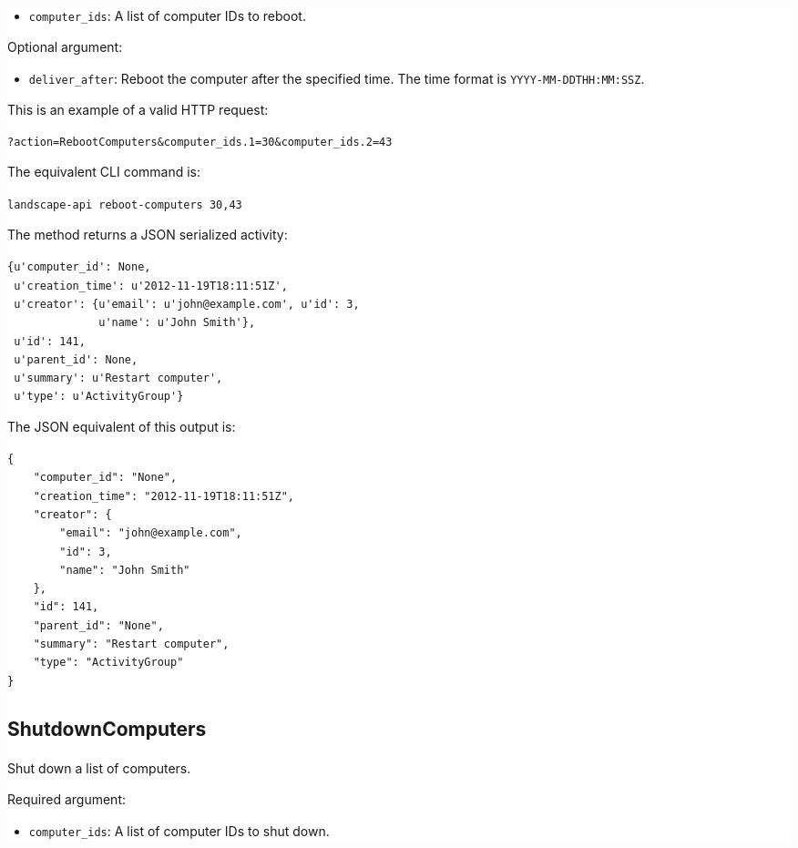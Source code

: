 - `computer_ids`: A list of computer IDs to reboot.

Optional argument:

- `deliver_after`: Reboot the computer after the specified time. The time format is `YYYY-MM-DDTHH:MM:SSZ`.

This is an example of a valid HTTP request:

```text
?action=RebootComputers&computer_ids.1=30&computer_ids.2=43
```

The equivalent CLI command is:

```bash
landscape-api reboot-computers 30,43
```

The method returns a JSON serialized activity:

```text
{u'computer_id': None,
 u'creation_time': u'2012-11-19T18:11:51Z',
 u'creator': {u'email': u'john@example.com', u'id': 3,
              u'name': u'John Smith'},
 u'id': 141,
 u'parent_id': None,
 u'summary': u'Restart computer',
 u'type': u'ActivityGroup'}
```

The JSON equivalent of this output is:

```text
{
    "computer_id": "None",
    "creation_time": "2012-11-19T18:11:51Z",
    "creator": {
        "email": "john@example.com",
        "id": 3,
        "name": "John Smith"
    },
    "id": 141,
    "parent_id": "None",
    "summary": "Restart computer",
    "type": "ActivityGroup"
}
```

## ShutdownComputers

Shut down a list of computers.

Required argument:

- `computer_ids`: A list of computer IDs to shut down.
